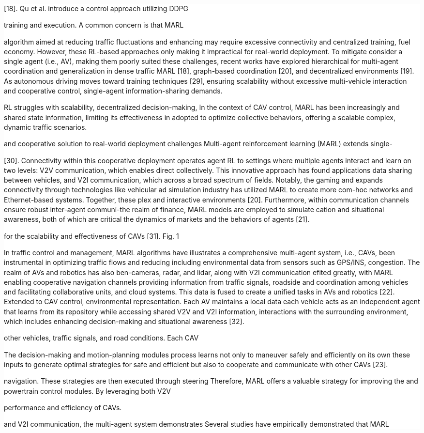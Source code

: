 \[18\]. Qu et al. introduce a control approach utilizing DDPG

training and execution. A common concern is that MARL

algorithm aimed at reducing traffic fluctuations and enhancing may require excessive connectivity and centralized training, fuel economy. However, these RL-based approaches only making it impractical for real-world deployment. To mitigate consider a single agent \(i.e., AV\), making them poorly suited these challenges, recent works have explored hierarchical for multi-agent coordination and generalization in dense traffic MARL \[18\], graph-based coordination \[20\], and decentralized environments \[19\]. As autonomous driving moves toward training techniques \[29\], ensuring scalability without excessive multi-vehicle interaction and cooperative control, single-agent information-sharing demands. 

RL struggles with scalability, decentralized decision-making, In the context of CAV control, MARL has been increasingly and shared state information, limiting its effectiveness in adopted to optimize collective behaviors, offering a scalable complex, dynamic traffic scenarios. 

and cooperative solution to real-world deployment challenges Multi-agent reinforcement learning \(MARL\) extends single-

\[30\]. Connectivity within this cooperative deployment operates agent RL to settings where multiple agents interact and learn on two levels: V2V communication, which enables direct collectively. This innovative approach has found applications data sharing between vehicles, and V2I communication, which across a broad spectrum of fields. Notably, the gaming and expands connectivity through technologies like vehicular ad simulation industry has utilized MARL to create more com-hoc networks and Ethernet-based systems. Together, these plex and interactive environments \[20\]. Furthermore, within communication channels ensure robust inter-agent communi-the realm of finance, MARL models are employed to simulate cation and situational awareness, both of which are critical the dynamics of markets and the behaviors of agents \[21\]. 

for the scalability and effectiveness of CAVs \[31\]. Fig. 1

In traffic control and management, MARL algorithms have illustrates a comprehensive multi-agent system, i.e., CAVs, been instrumental in optimizing traffic flows and reducing including environmental data from sensors such as GPS/INS, congestion. The realm of AVs and robotics has also ben-cameras, radar, and lidar, along with V2I communication efited greatly, with MARL enabling cooperative navigation channels providing information from traffic signals, roadside and coordination among vehicles and facilitating collaborative units, and cloud systems. This data is fused to create a unified tasks in AVs and robotics \[22\]. Extended to CAV control, environmental representation. Each AV maintains a local data each vehicle acts as an independent agent that learns from its repository while accessing shared V2V and V2I information, interactions with the surrounding environment, which includes enhancing decision-making and situational awareness \[32\]. 

other vehicles, traffic signals, and road conditions. Each CAV

The decision-making and motion-planning modules process learns not only to maneuver safely and efficiently on its own these inputs to generate optimal strategies for safe and efficient but also to cooperate and communicate with other CAVs \[23\]. 

navigation. These strategies are then executed through steering Therefore, MARL offers a valuable strategy for improving the and powertrain control modules. By leveraging both V2V

performance and efficiency of CAVs. 

and V2I communication, the multi-agent system demonstrates Several studies have empirically demonstrated that MARL
